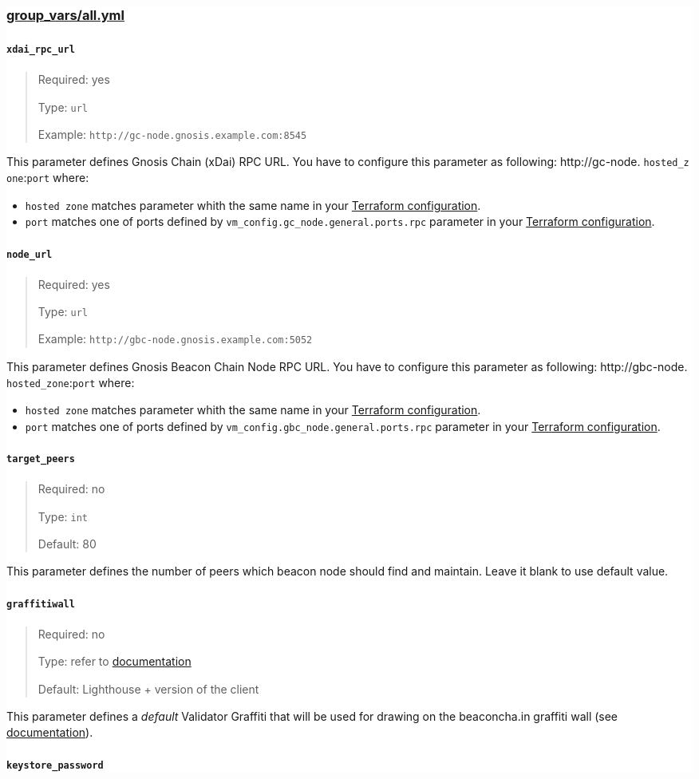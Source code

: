 ### [group_vars/all.yml](group_vars/all.yml)

#### `xdai_rpc_url`

> Required: yes
>
> Type: `url`
>
> Example: `http://gc-node.gnosis.example.com:8545`

This parameter defines Gnosis Chain (xDai) RPC URL. You have to configure this parameter as following: http://gc-node. `hosted_zone`:`port` where:
   - `hosted zone` matches parameter whith the same name in your [Terraform configuration](../terraform/terraform.tfvars.json).
   - `port` matches one of ports defined by `vm_config.gc_node.general.ports.rpc` parameter in your [Terraform configuration](../terraform/terraform.tfvars.json).

#### `node_url`

> Required: yes
>
> Type: `url`
>
> Example: `http://gbc-node.gnosis.example.com:5052`

This parameter defines Gnosis Beacon Chain Node RPC URL. You have to configure this parameter as following: http://gbc-node. `hosted_zone`:`port` where:
   - `hosted zone` matches parameter whith the same name in your [Terraform configuration](../terraform/terraform.tfvars.json).
   - `port` matches one of ports defined by `vm_config.gbc_node.general.ports.rpc` parameter in your [Terraform configuration](../terraform/terraform.tfvars.json).

#### `target_peers`

> Required: no
> 
> Type: `int`
>
> Default: 80

This parameter defines the number of peers which beacon node should find and maintain. Leave it blank to use default value.

#### `graffitiwall`

> Required: no
>
> Type: refer to [documentation](https://lighthouse-book.sigmaprime.io/graffiti.html)
>
> Default: Lighthouse + version of the client

This parameter defines a *default* Validator Graffiti that will be used for drawing on the beaconcha.in graffiti wall (see [documentation](https://lighthouse-book.sigmaprime.io/graffiti.html)).

#### `keystore_password`
